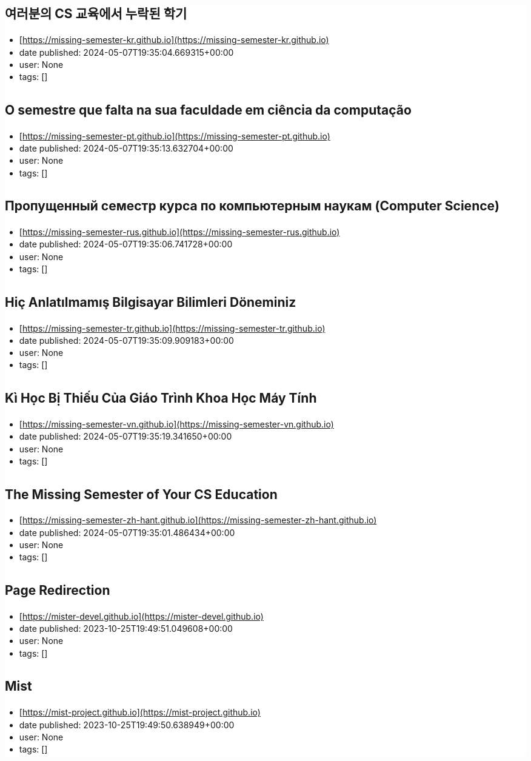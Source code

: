 ## 여러분의 CS 교육에서 누락된 학기
 - [https://missing-semester-kr.github.io](https://missing-semester-kr.github.io)
 - date published: 2024-05-07T19:35:04.669315+00:00
 - user: None
 - tags: []

## O semestre que falta na sua faculdade em ciência da computação
 - [https://missing-semester-pt.github.io](https://missing-semester-pt.github.io)
 - date published: 2024-05-07T19:35:13.632704+00:00
 - user: None
 - tags: []

## Пропущенный семестр курса по компьютерным наукам (Computer Science)
 - [https://missing-semester-rus.github.io](https://missing-semester-rus.github.io)
 - date published: 2024-05-07T19:35:06.741728+00:00
 - user: None
 - tags: []

## Hiç Anlatılmamış Bilgisayar Bilimleri Döneminiz
 - [https://missing-semester-tr.github.io](https://missing-semester-tr.github.io)
 - date published: 2024-05-07T19:35:09.909183+00:00
 - user: None
 - tags: []

## Kì Học Bị Thiếu Của Giáo Trình Khoa Học Máy Tính
 - [https://missing-semester-vn.github.io](https://missing-semester-vn.github.io)
 - date published: 2024-05-07T19:35:19.341650+00:00
 - user: None
 - tags: []

## The Missing Semester of Your CS Education
 - [https://missing-semester-zh-hant.github.io](https://missing-semester-zh-hant.github.io)
 - date published: 2024-05-07T19:35:01.486434+00:00
 - user: None
 - tags: []

## Page Redirection
 - [https://mister-devel.github.io](https://mister-devel.github.io)
 - date published: 2023-10-25T19:49:51.049608+00:00
 - user: None
 - tags: []

## Mist
 - [https://mist-project.github.io](https://mist-project.github.io)
 - date published: 2023-10-25T19:49:50.638949+00:00
 - user: None
 - tags: []
